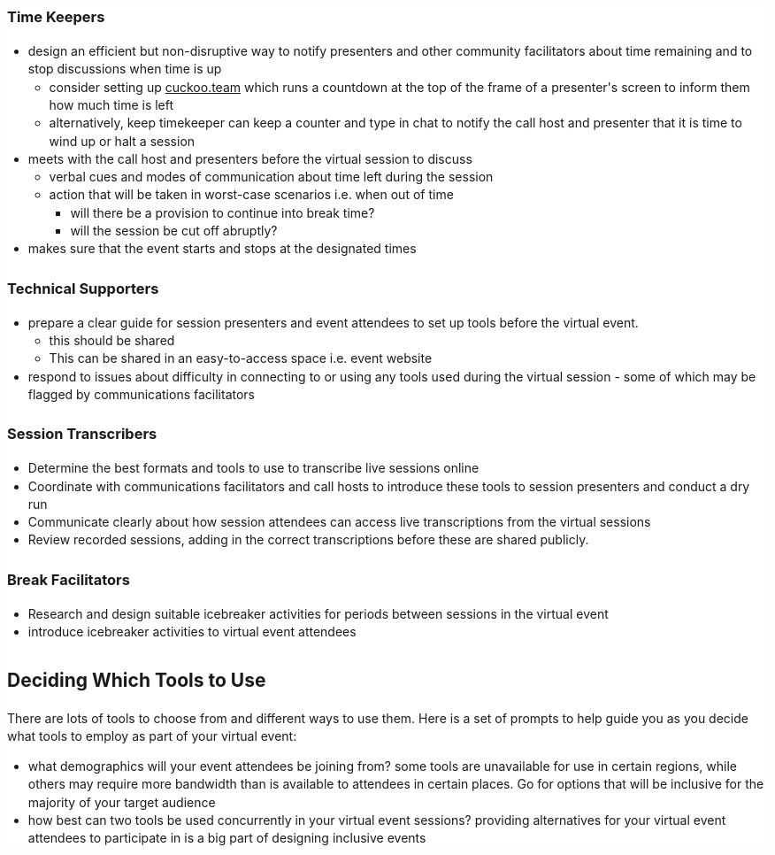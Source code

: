 ### Time Keepers

- design an efficient but non-disruptive way to notify presenters and other community facilitators about time remaining and to stop discussions when time is up
	- consider setting up [cuckoo.team](https://cuckoo.team) which runs a countdown at the top of the frame of a presenter's screen to inform them how much time is left
	- alternatively, keep timekeeper can keep a counter and type in chat to notify the call host and presenter that it is time to wind up or halt a session
- meets with the call host and presenters before the virtual session to discuss 
	- verbal cues and modes of communication about time left during the session
	- action that will be taken in worst-case scenarios i.e. when out of time
		-	will there be a provision to continue into break time?
		- will the session be cut off abruptly?
- makes sure that the event starts and stops at the designated times
	
### Technical Supporters

- prepare a clear guide for session presenters and event attendees to set up tools before the virtual event.
	- this should be shared  
	- This can be shared in an easy-to-access space i.e. event website
- respond to issues about difficulty in connecting to or using  any tools used during the virtual session - some of which may be flagged by communications facilitators

### Session Transcribers

- Determine the best formats and tools to use to transcribe live sessions online
- Coordinate with communications facilitators  and call hosts to introduce these tools to session presenters and conduct a dry run
- Communicate clearly about how session attendees can access live transcriptions from the virtual sessions 
- Review recorded sessions, adding in the correct transcriptions before these are shared publicly.

### Break Facilitators

- Research and design suitable icebreaker activities for periods between sessions in the virtual event
- introduce icebreaker activities to virtual event attendees


## Deciding Which Tools to Use

There are lots of tools to choose from and different ways to use them. Here is a set of prompts to help guide you as you decide what tools to employ as part of your virtual event:
- what demographics will your event attendees be joining from?
some tools are unavailable for use in certain regions, while others may require more bandwidth than is available to attendees in certain places. Go for options that will be inclusive for the majority of your target audience
- how best can two tools be used concurrently in your virtual event sessions? 
providing alternatives for your virtual event attendees to participate in is a big part of designing inclusive events
